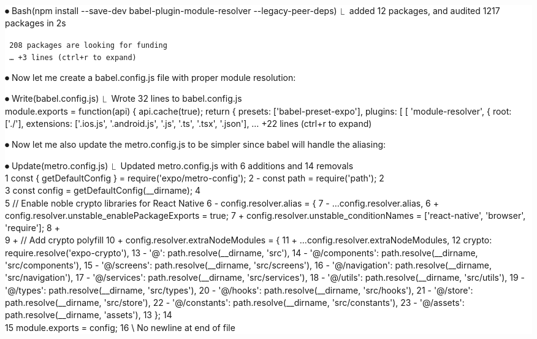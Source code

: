 ⏺ Bash(npm install --save-dev babel-plugin-module-resolver --legacy-peer-deps)
  ⎿  added 12 packages, and audited 1217 packages in 2s

     208 packages are looking for funding
     … +3 lines (ctrl+r to expand)

⏺ Now let me create a babel.config.js file with proper module resolution:

⏺ Write(babel.config.js)
  ⎿  Wrote 32 lines to babel.config.js                                               
     module.exports = function(api) {
       api.cache(true);
       return {
         presets: ['babel-preset-expo'],
         plugins: [
           [
             'module-resolver',
             {
               root: ['./'],
               extensions: ['.ios.js', '.android.js', '.js', '.ts', '.tsx', '.json'],
     … +22 lines (ctrl+r to expand)

⏺ Now let me also update the metro.config.js to be simpler since babel will handle the aliasing:

⏺ Update(metro.config.js)
  ⎿  Updated metro.config.js with 6 additions and 14 removals                                 
        1    const { getDefaultConfig } = require('expo/metro-config');
        2 -  const path = require('path');
        2    
        3    const config = getDefaultConfig(__dirname);
        4    
        5    // Enable noble crypto libraries for React Native
        6 -  config.resolver.alias = {
        7 -    ...config.resolver.alias,
        6 +  config.resolver.unstable_enablePackageExports = true;
        7 +  config.resolver.unstable_conditionNames = ['react-native', 'browser', 'require'];
        8 +  
        9 +  // Add crypto polyfill
       10 +  config.resolver.extraNodeModules = {
       11 +    ...config.resolver.extraNodeModules,
       12      crypto: require.resolve('expo-crypto'),
       13 -    '@': path.resolve(__dirname, 'src'),
       14 -    '@/components': path.resolve(__dirname, 'src/components'),
       15 -    '@/screens': path.resolve(__dirname, 'src/screens'),
       16 -    '@/navigation': path.resolve(__dirname, 'src/navigation'),
       17 -    '@/services': path.resolve(__dirname, 'src/services'),
       18 -    '@/utils': path.resolve(__dirname, 'src/utils'),
       19 -    '@/types': path.resolve(__dirname, 'src/types'),
       20 -    '@/hooks': path.resolve(__dirname, 'src/hooks'),
       21 -    '@/store': path.resolve(__dirname, 'src/store'),
       22 -    '@/constants': path.resolve(__dirname, 'src/constants'),
       23 -    '@/assets': path.resolve(__dirname, 'assets'),
       13    };
       14    
       15    module.exports = config;
       16   \ No newline at end of file
